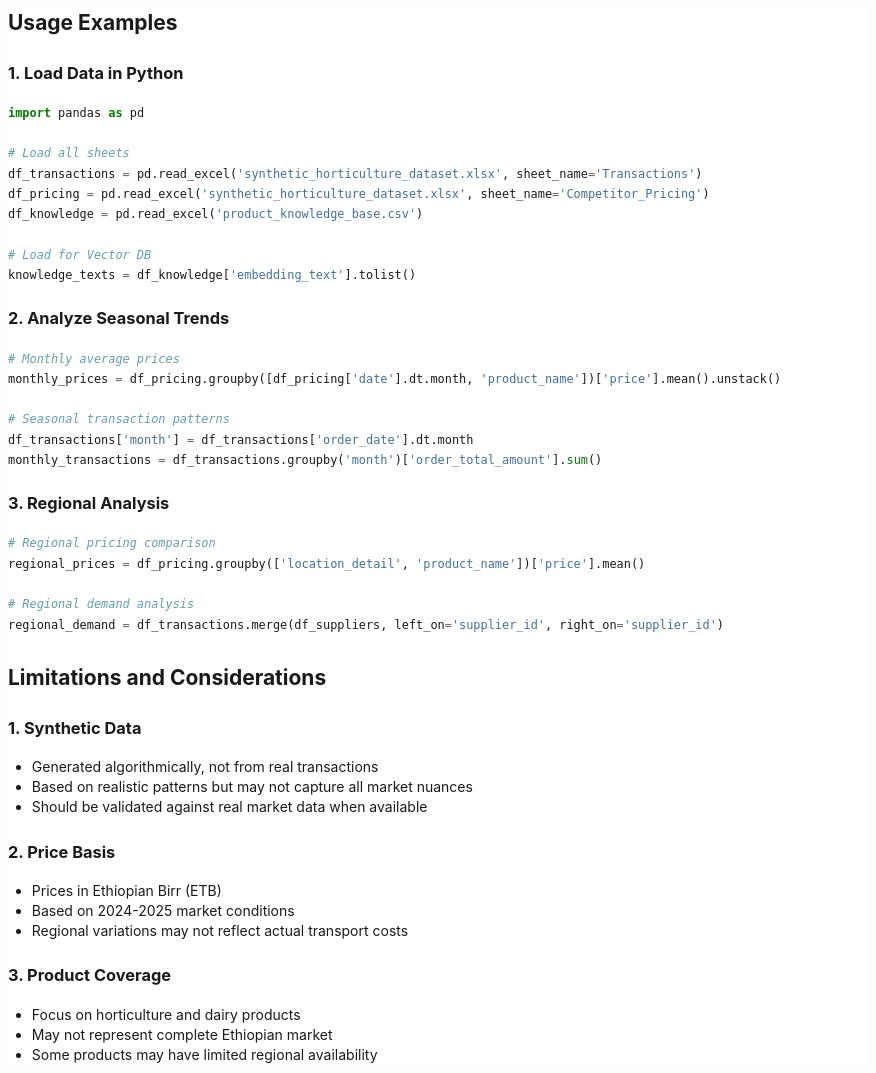 ## Usage Examples

### 1. Load Data in Python
```python
import pandas as pd

# Load all sheets
df_transactions = pd.read_excel('synthetic_horticulture_dataset.xlsx', sheet_name='Transactions')
df_pricing = pd.read_excel('synthetic_horticulture_dataset.xlsx', sheet_name='Competitor_Pricing')
df_knowledge = pd.read_excel('product_knowledge_base.csv')

# Load for Vector DB
knowledge_texts = df_knowledge['embedding_text'].tolist()
```

### 2. Analyze Seasonal Trends
```python
# Monthly average prices
monthly_prices = df_pricing.groupby([df_pricing['date'].dt.month, 'product_name'])['price'].mean().unstack()

# Seasonal transaction patterns
df_transactions['month'] = df_transactions['order_date'].dt.month
monthly_transactions = df_transactions.groupby('month')['order_total_amount'].sum()
```

### 3. Regional Analysis
```python
# Regional pricing comparison
regional_prices = df_pricing.groupby(['location_detail', 'product_name'])['price'].mean()

# Regional demand analysis
regional_demand = df_transactions.merge(df_suppliers, left_on='supplier_id', right_on='supplier_id')
```

## Limitations and Considerations

### 1. Synthetic Data
- Generated algorithmically, not from real transactions
- Based on realistic patterns but may not capture all market nuances
- Should be validated against real market data when available

### 2. Price Basis
- Prices in Ethiopian Birr (ETB)
- Based on 2024-2025 market conditions
- Regional variations may not reflect actual transport costs

### 3. Product Coverage
- Focus on horticulture and dairy products
- May not represent complete Ethiopian market
- Some products may have limited regional availability
